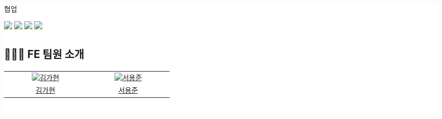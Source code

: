 
</td>
        </tr>
        <tr>
            <td>
                <p>협업</p>
            </td>
            <td>
                <img src="https://img.shields.io/badge/Notion-000000?logo=Notion">
                <img src="https://img.shields.io/badge/Figma-F24E1E?logo=Figma&logoColor=ffffff">
                <img src="https://img.shields.io/badge/Jira-4B89DC?logo=Jira&logoColor=ffffff">
                <img src="https://img.shields.io/badge/slack-%23a?logo=slack" />


</table>

<br />

## 👩🏻‍💻 FE 팀원 소개

<table>
  <tr>
    <td align="center" width="150px">
      <a href="https://github.com/maylh" target="_blank">
        <img src="https://github.com/maylh.png?size=180" alt="김가현" />
      </a>
    </td>
<td align="center" width="150px">
      <a href="https://github.com/mango0422" target="_blank">
        <img src="https://avatars.githubusercontent.com/u/83891638?v=4" alt="서용준" />
      </a>
    </td>

  </tr>
  <tr>
    <td align="center">
      <a href="https://github.com/maylh" target="_blank">
        김가현
      </a>
    </td>
    <td align="center">
      <a href="https://github.com/mango0422" target="_blank">
        서용준
      </a>
    </td>
  </tr>
</table>

<br />
